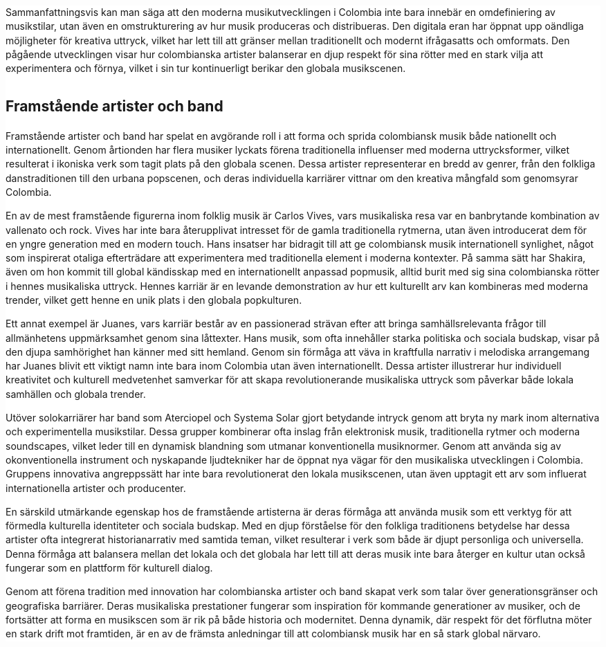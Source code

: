 Sammanfattningsvis kan man säga att den moderna musikutvecklingen i Colombia inte bara innebär en omdefiniering av musikstilar, utan även en omstrukturering av hur musik produceras och distribueras. Den digitala eran har öppnat upp oändliga möjligheter för kreativa uttryck, vilket har lett till att gränser mellan traditionellt och modernt ifrågasatts och omformats. Den pågående utvecklingen visar hur colombianska artister balanserar en djup respekt för sina rötter med en stark vilja att experimentera och förnya, vilket i sin tur kontinuerligt berikar den globala musikscenen.


## Framstående artister och band

Framstående artister och band har spelat en avgörande roll i att forma och sprida colombiansk musik både nationellt och internationellt. Genom årtionden har flera musiker lyckats förena traditionella influenser med moderna uttrycksformer, vilket resulterat i ikoniska verk som tagit plats på den globala scenen. Dessa artister representerar en bredd av genrer, från den folkliga danstraditionen till den urbana popscenen, och deras individuella karriärer vittnar om den kreativa mångfald som genomsyrar Colombia.

En av de mest framstående figurerna inom folklig musik är Carlos Vives, vars musikaliska resa var en banbrytande kombination av vallenato och rock. Vives har inte bara återupplivat intresset för de gamla traditionella rytmerna, utan även introducerat dem för en yngre generation med en modern touch. Hans insatser har bidragit till att ge colombiansk musik internationell synlighet, något som inspirerat otaliga efterträdare att experimentera med traditionella element i moderna kontexter. På samma sätt har Shakira, även om hon kommit till global kändisskap med en internationellt anpassad popmusik, alltid burit med sig sina colombianska rötter i hennes musikaliska uttryck. Hennes karriär är en levande demonstration av hur ett kulturellt arv kan kombineras med moderna trender, vilket gett henne en unik plats i den globala popkulturen.

Ett annat exempel är Juanes, vars karriär består av en passionerad strävan efter att bringa samhällsrelevanta frågor till allmänhetens uppmärksamhet genom sina låttexter. Hans musik, som ofta innehåller starka politiska och sociala budskap, visar på den djupa samhörighet han känner med sitt hemland. Genom sin förmåga att väva in kraftfulla narrativ i melodiska arrangemang har Juanes blivit ett viktigt namn inte bara inom Colombia utan även internationellt. Dessa artister illustrerar hur individuell kreativitet och kulturell medvetenhet samverkar för att skapa revolutionerande musikaliska uttryck som påverkar både lokala samhällen och globala trender.

Utöver solokarriärer har band som Aterciopel och Systema Solar gjort betydande intryck genom att bryta ny mark inom alternativa och experimentella musikstilar. Dessa grupper kombinerar ofta inslag från elektronisk musik, traditionella rytmer och moderna soundscapes, vilket leder till en dynamisk blandning som utmanar konventionella musiknormer. Genom att använda sig av okonventionella instrument och nyskapande ljudtekniker har de öppnat nya vägar för den musikaliska utvecklingen i Colombia. Gruppens innovativa angreppssätt har inte bara revolutionerat den lokala musikscenen, utan även upptagit ett arv som influerat internationella artister och producenter.

En särskild utmärkande egenskap hos de framstående artisterna är deras förmåga att använda musik som ett verktyg för att förmedla kulturella identiteter och sociala budskap. Med en djup förståelse för den folkliga traditionens betydelse har dessa artister ofta integrerat historianarrativ med samtida teman, vilket resulterar i verk som både är djupt personliga och universella. Denna förmåga att balansera mellan det lokala och det globala har lett till att deras musik inte bara återger en kultur utan också fungerar som en plattform för kulturell dialog.

Genom att förena tradition med innovation har colombianska artister och band skapat verk som talar över generationsgränser och geografiska barriärer. Deras musikaliska prestationer fungerar som inspiration för kommande generationer av musiker, och de fortsätter att forma en musikscen som är rik på både historia och modernitet. Denna dynamik, där respekt för det förflutna möter en stark drift mot framtiden, är en av de främsta anledningar till att colombiansk musik har en så stark global närvaro.
